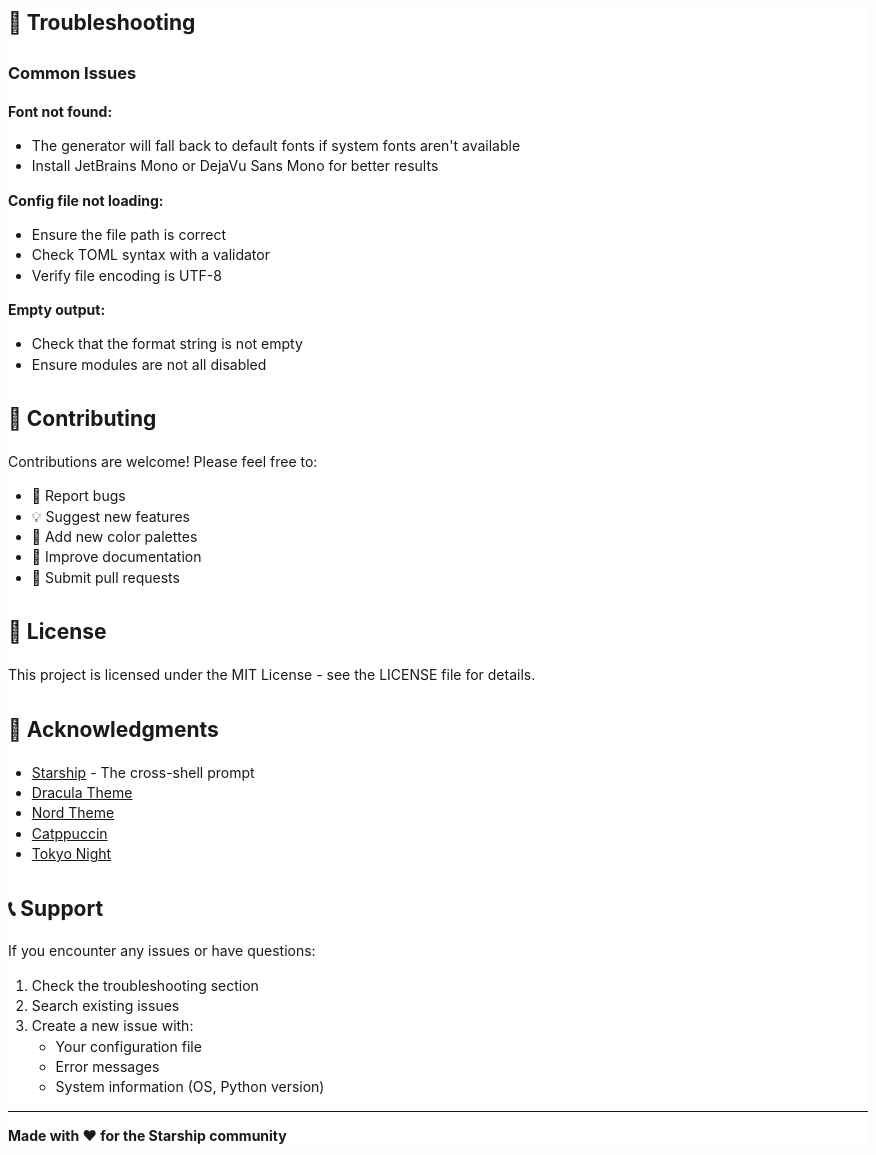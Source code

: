 ## 🐛 Troubleshooting

### Common Issues

**Font not found:**
- The generator will fall back to default fonts if system fonts aren't available
- Install JetBrains Mono or DejaVu Sans Mono for better results

**Config file not loading:**
- Ensure the file path is correct
- Check TOML syntax with a validator
- Verify file encoding is UTF-8

**Empty output:**
- Check that the format string is not empty
- Ensure modules are not all disabled

## 🤝 Contributing

Contributions are welcome! Please feel free to:

- 🐛 Report bugs
- 💡 Suggest new features  
- 🎨 Add new color palettes
- 📝 Improve documentation
- 🔧 Submit pull requests

## 📄 License

This project is licensed under the MIT License - see the LICENSE file for details.

## 🙏 Acknowledgments

- [Starship](https://starship.rs) - The cross-shell prompt
- [Dracula Theme](https://draculatheme.com)
- [Nord Theme](https://nordtheme.com)
- [Catppuccin](https://catppuccin.com)
- [Tokyo Night](https://github.com/enkia/tokyo-night-vscode-theme)

## 📞 Support

If you encounter any issues or have questions:

1. Check the troubleshooting section
2. Search existing issues
3. Create a new issue with:
   - Your configuration file
   - Error messages
   - System information (OS, Python version)

---

**Made with ❤️ for the Starship community**
